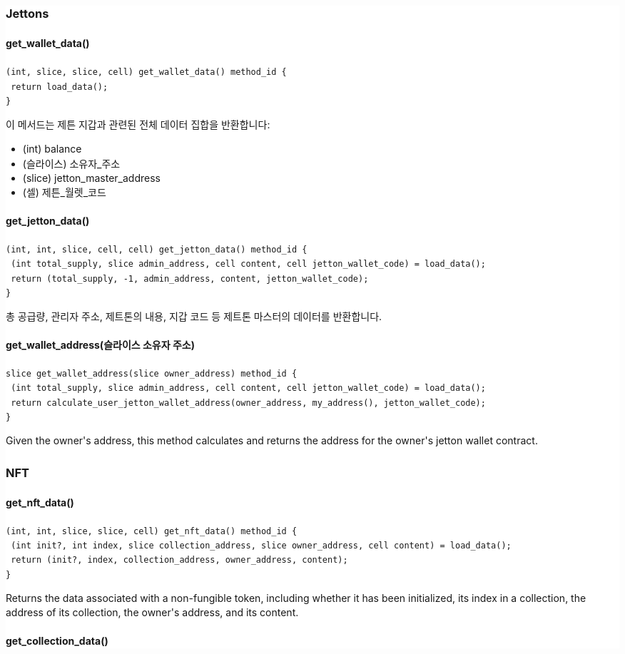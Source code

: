 ### Jettons

#### get_wallet_data()

```func
(int, slice, slice, cell) get_wallet_data() method_id {
 return load_data();
}
```

이 메서드는 제튼 지갑과 관련된 전체 데이터 집합을 반환합니다:

- (int) balance
- (슬라이스) 소유자_주소
- (slice) jetton_master_address
- (셀) 제튼_월렛_코드

#### get_jetton_data()

```func
(int, int, slice, cell, cell) get_jetton_data() method_id {
 (int total_supply, slice admin_address, cell content, cell jetton_wallet_code) = load_data();
 return (total_supply, -1, admin_address, content, jetton_wallet_code);
}
```

총 공급량, 관리자 주소, 제트톤의 내용, 지갑 코드 등 제트톤 마스터의 데이터를 반환합니다.

#### get_wallet_address(슬라이스 소유자 주소)

```func
slice get_wallet_address(slice owner_address) method_id {
 (int total_supply, slice admin_address, cell content, cell jetton_wallet_code) = load_data();
 return calculate_user_jetton_wallet_address(owner_address, my_address(), jetton_wallet_code);
}
```

Given the owner's address, this method calculates and returns the address for the owner's jetton wallet contract.

### NFT

#### get_nft_data()

```func
(int, int, slice, slice, cell) get_nft_data() method_id {
 (int init?, int index, slice collection_address, slice owner_address, cell content) = load_data();
 return (init?, index, collection_address, owner_address, content);
}
```

Returns the data associated with a non-fungible token, including whether it has been initialized, its index in a collection, the address of its collection, the owner's address, and its content.

#### get_collection_data()
